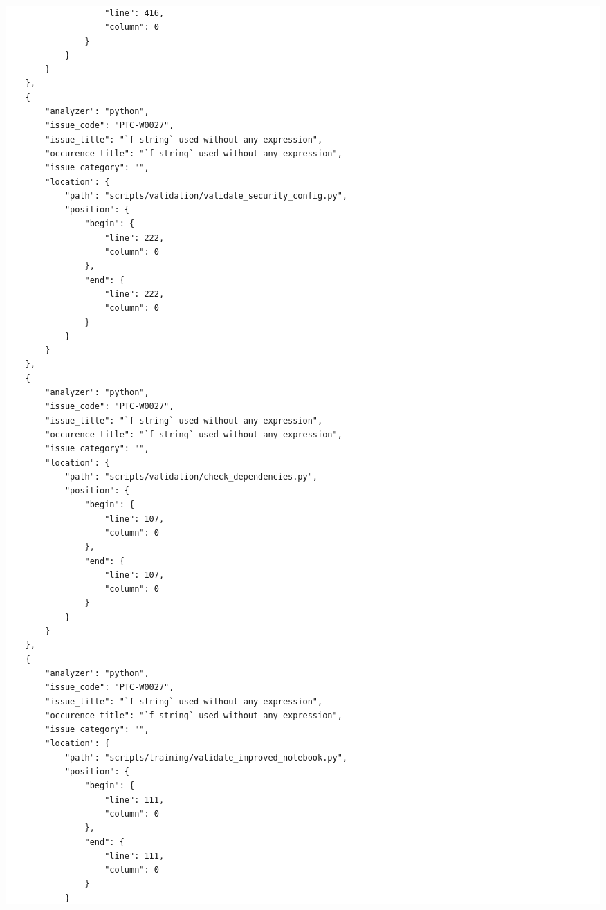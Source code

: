 						"line": 416,
						"column": 0
					}
				}
			}
		},
		{
			"analyzer": "python",
			"issue_code": "PTC-W0027",
			"issue_title": "`f-string` used without any expression",
			"occurence_title": "`f-string` used without any expression",
			"issue_category": "",
			"location": {
				"path": "scripts/validation/validate_security_config.py",
				"position": {
					"begin": {
						"line": 222,
						"column": 0
					},
					"end": {
						"line": 222,
						"column": 0
					}
				}
			}
		},
		{
			"analyzer": "python",
			"issue_code": "PTC-W0027",
			"issue_title": "`f-string` used without any expression",
			"occurence_title": "`f-string` used without any expression",
			"issue_category": "",
			"location": {
				"path": "scripts/validation/check_dependencies.py",
				"position": {
					"begin": {
						"line": 107,
						"column": 0
					},
					"end": {
						"line": 107,
						"column": 0
					}
				}
			}
		},
		{
			"analyzer": "python",
			"issue_code": "PTC-W0027",
			"issue_title": "`f-string` used without any expression",
			"occurence_title": "`f-string` used without any expression",
			"issue_category": "",
			"location": {
				"path": "scripts/training/validate_improved_notebook.py",
				"position": {
					"begin": {
						"line": 111,
						"column": 0
					},
					"end": {
						"line": 111,
						"column": 0
					}
				}